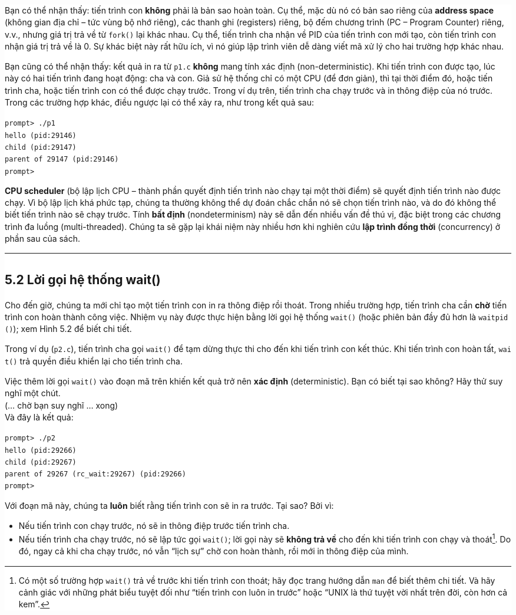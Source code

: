 Bạn có thể nhận thấy: tiến trình con **không** phải là bản sao hoàn toàn. Cụ thể, mặc dù nó có bản sao riêng của **address space** (không gian địa chỉ – tức vùng bộ nhớ riêng), các thanh ghi (registers) riêng, bộ đếm chương trình (PC – Program Counter) riêng, v.v., nhưng giá trị trả về từ `fork()` lại khác nhau. Cụ thể, tiến trình cha nhận về PID của tiến trình con mới tạo, còn tiến trình con nhận giá trị trả về là 0. Sự khác biệt này rất hữu ích, vì nó giúp lập trình viên dễ dàng viết mã xử lý cho hai trường hợp khác nhau.

Bạn cũng có thể nhận thấy: kết quả in ra từ `p1.c` **không** mang tính xác định (non-deterministic). Khi tiến trình con được tạo, lúc này có hai tiến trình đang hoạt động: cha và con. Giả sử hệ thống chỉ có một CPU (để đơn giản), thì tại thời điểm đó, hoặc tiến trình cha, hoặc tiến trình con có thể được chạy trước. Trong ví dụ trên, tiến trình cha chạy trước và in thông điệp của nó trước. Trong các trường hợp khác, điều ngược lại có thể xảy ra, như trong kết quả sau:

```
prompt> ./p1
hello (pid:29146)
child (pid:29147)
parent of 29147 (pid:29146)
prompt>
```

**CPU scheduler** (bộ lập lịch CPU – thành phần quyết định tiến trình nào chạy tại một thời điểm) sẽ quyết định tiến trình nào được chạy. Vì bộ lập lịch khá phức tạp, chúng ta thường không thể dự đoán chắc chắn nó sẽ chọn tiến trình nào, và do đó không thể biết tiến trình nào sẽ chạy trước. Tính **bất định** (nondeterminism) này sẽ dẫn đến nhiều vấn đề thú vị, đặc biệt trong các chương trình đa luồng (multi-threaded). Chúng ta sẽ gặp lại khái niệm này nhiều hơn khi nghiên cứu **lập trình đồng thời** (concurrency) ở phần sau của sách.

---

## 5.2 Lời gọi hệ thống wait()

Cho đến giờ, chúng ta mới chỉ tạo một tiến trình con in ra thông điệp rồi thoát. Trong nhiều trường hợp, tiến trình cha cần **chờ** tiến trình con hoàn thành công việc. Nhiệm vụ này được thực hiện bằng lời gọi hệ thống `wait()` (hoặc phiên bản đầy đủ hơn là `waitpid()`); xem Hình 5.2 để biết chi tiết.

Trong ví dụ (`p2.c`), tiến trình cha gọi `wait()` để tạm dừng thực thi cho đến khi tiến trình con kết thúc. Khi tiến trình con hoàn tất, `wait()` trả quyền điều khiển lại cho tiến trình cha.

Việc thêm lời gọi `wait()` vào đoạn mã trên khiến kết quả trở nên **xác định** (deterministic). Bạn có biết tại sao không? Hãy thử suy nghĩ một chút.  
(… chờ bạn suy nghĩ … xong)  
Và đây là kết quả:

```
prompt> ./p2
hello (pid:29266)
child (pid:29267)
parent of 29267 (rc_wait:29267) (pid:29266)
prompt>
```

Với đoạn mã này, chúng ta **luôn** biết rằng tiến trình con sẽ in ra trước. Tại sao? Bởi vì:  
- Nếu tiến trình con chạy trước, nó sẽ in thông điệp trước tiến trình cha.  
- Nếu tiến trình cha chạy trước, nó sẽ lập tức gọi `wait()`; lời gọi này sẽ **không trả về** cho đến khi tiến trình con chạy và thoát[^2]. Do đó, ngay cả khi cha chạy trước, nó vẫn “lịch sự” chờ con hoàn thành, rồi mới in thông điệp của mình.


[^1]: Thực ra, chúng tôi không thể khẳng định chắc chắn điều này; ai biết được bạn gọi những thủ tục gì khi không ai để ý? Nhưng `fork()` thực sự rất khác thường, bất kể thói quen gọi hàm của bạn ra sao.
[^2]: Có một số trường hợp `wait()` trả về trước khi tiến trình con thoát; hãy đọc trang hướng dẫn `man` để biết thêm chi tiết. Và hãy cảnh giác với những phát biểu tuyệt đối như “tiến trình con luôn in trước” hoặc “UNIX là thứ tuyệt vời nhất trên đời, còn hơn cả kem”.
[^3]: Trên Linux, có sáu biến thể của `exec()`: `execl()`, `execlp()`, `execle()`, `execv()`, `execvp()`, và `execvpe()`. Hãy đọc trang hướng dẫn `man` để tìm hiểu thêm.
[^4]: Có rất nhiều loại shell: `tcsh`, `bash`, `zsh`… Bạn nên chọn một loại, đọc trang hướng dẫn (`man page`) và tìm hiểu thêm; tất cả chuyên gia UNIX đều làm vậy.